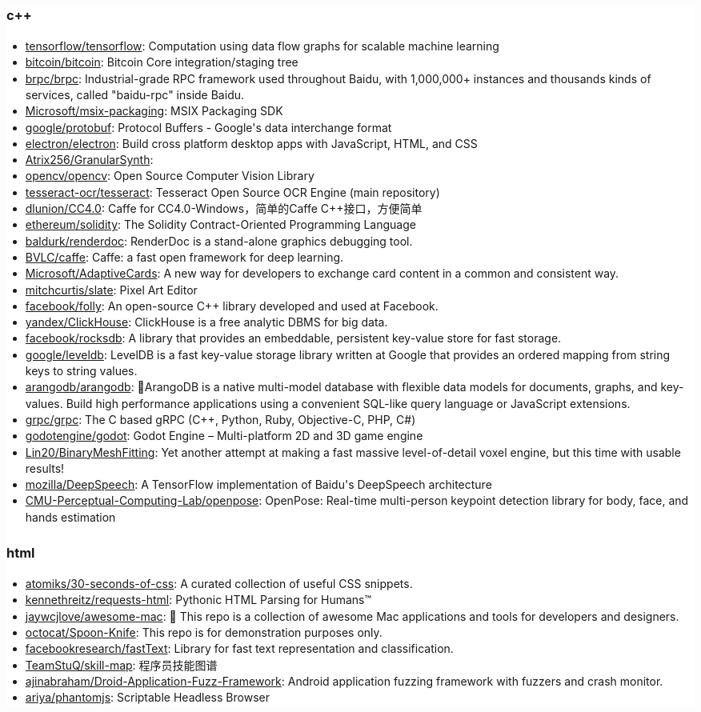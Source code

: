 ### c++
* [tensorflow/tensorflow](https://github.com/tensorflow/tensorflow): Computation using data flow graphs for scalable machine learning
* [bitcoin/bitcoin](https://github.com/bitcoin/bitcoin): Bitcoin Core integration/staging tree
* [brpc/brpc](https://github.com/brpc/brpc): Industrial-grade RPC framework used throughout Baidu, with 1,000,000+ instances and thousands kinds of services, called "baidu-rpc" inside Baidu.
* [Microsoft/msix-packaging](https://github.com/Microsoft/msix-packaging): MSIX Packaging SDK
* [google/protobuf](https://github.com/google/protobuf): Protocol Buffers - Google's data interchange format
* [electron/electron](https://github.com/electron/electron): Build cross platform desktop apps with JavaScript, HTML, and CSS
* [Atrix256/GranularSynth](https://github.com/Atrix256/GranularSynth): 
* [opencv/opencv](https://github.com/opencv/opencv): Open Source Computer Vision Library
* [tesseract-ocr/tesseract](https://github.com/tesseract-ocr/tesseract): Tesseract Open Source OCR Engine (main repository)
* [dlunion/CC4.0](https://github.com/dlunion/CC4.0): Caffe for CC4.0-Windows，简单的Caffe C++接口，方便简单
* [ethereum/solidity](https://github.com/ethereum/solidity): The Solidity Contract-Oriented Programming Language
* [baldurk/renderdoc](https://github.com/baldurk/renderdoc): RenderDoc is a stand-alone graphics debugging tool.
* [BVLC/caffe](https://github.com/BVLC/caffe): Caffe: a fast open framework for deep learning.
* [Microsoft/AdaptiveCards](https://github.com/Microsoft/AdaptiveCards): A new way for developers to exchange card content in a common and consistent way.
* [mitchcurtis/slate](https://github.com/mitchcurtis/slate): Pixel Art Editor
* [facebook/folly](https://github.com/facebook/folly): An open-source C++ library developed and used at Facebook.
* [yandex/ClickHouse](https://github.com/yandex/ClickHouse): ClickHouse is a free analytic DBMS for big data.
* [facebook/rocksdb](https://github.com/facebook/rocksdb): A library that provides an embeddable, persistent key-value store for fast storage.
* [google/leveldb](https://github.com/google/leveldb): LevelDB is a fast key-value storage library written at Google that provides an ordered mapping from string keys to string values.
* [arangodb/arangodb](https://github.com/arangodb/arangodb): <g-emoji alias="avocado" class="g-emoji" fallback-src="https://assets-cdn.github.com/images/icons/emoji/unicode/1f951.png">🥑</g-emoji>ArangoDB is a native multi-model database with flexible data models for documents, graphs, and key-values. Build high performance applications using a convenient SQL-like query language or JavaScript extensions.
* [grpc/grpc](https://github.com/grpc/grpc): The C based gRPC (C++, Python, Ruby, Objective-C, PHP, C#)
* [godotengine/godot](https://github.com/godotengine/godot): Godot Engine – Multi-platform 2D and 3D game engine
* [Lin20/BinaryMeshFitting](https://github.com/Lin20/BinaryMeshFitting): Yet another attempt at making a fast massive level-of-detail voxel engine, but this time with usable results!
* [mozilla/DeepSpeech](https://github.com/mozilla/DeepSpeech): A TensorFlow implementation of Baidu's DeepSpeech architecture
* [CMU-Perceptual-Computing-Lab/openpose](https://github.com/CMU-Perceptual-Computing-Lab/openpose): OpenPose: Real-time multi-person keypoint detection library for body, face, and hands estimation

### html
* [atomiks/30-seconds-of-css](https://github.com/atomiks/30-seconds-of-css): A curated collection of useful CSS snippets.
* [kennethreitz/requests-html](https://github.com/kennethreitz/requests-html): Pythonic HTML Parsing for Humans™
* [jaywcjlove/awesome-mac](https://github.com/jaywcjlove/awesome-mac):  This repo is a collection of awesome Mac applications and tools for developers and designers.
* [octocat/Spoon-Knife](https://github.com/octocat/Spoon-Knife): This repo is for demonstration purposes only.
* [facebookresearch/fastText](https://github.com/facebookresearch/fastText): Library for fast text representation and classification.
* [TeamStuQ/skill-map](https://github.com/TeamStuQ/skill-map): 程序员技能图谱
* [ajinabraham/Droid-Application-Fuzz-Framework](https://github.com/ajinabraham/Droid-Application-Fuzz-Framework): Android application fuzzing framework with fuzzers and crash monitor.
* [ariya/phantomjs](https://github.com/ariya/phantomjs): Scriptable Headless Browser